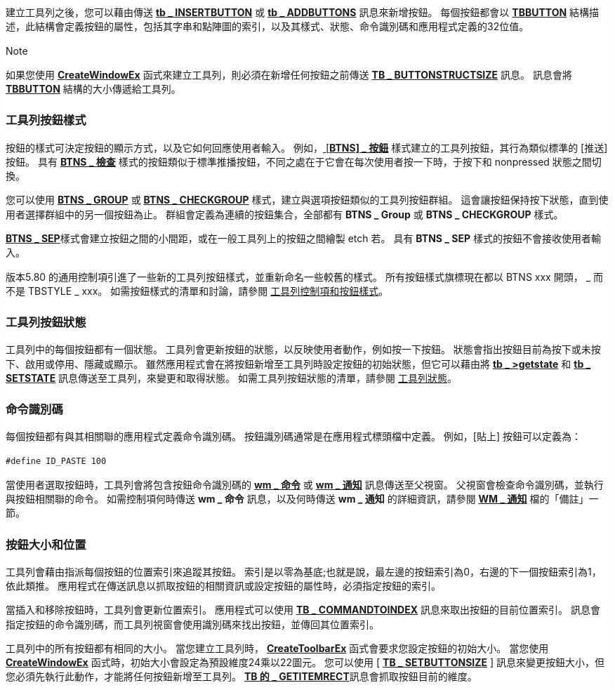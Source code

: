 建立工具列之後，您可以藉由傳送 [**tb \_ INSERTBUTTON**](tb-insertbutton.md) 或 [**tb \_ ADDBUTTONS**](tb-addbuttons.md) 訊息來新增按鈕。 每個按鈕都會以 [**TBBUTTON**](/windows/desktop/api/Commctrl/ns-commctrl-tbbutton) 結構描述，此結構會定義按鈕的屬性，包括其字串和點陣圖的索引，以及其樣式、狀態、命令識別碼和應用程式定義的32位值。

> [!Note]  
> 如果您使用 [**CreateWindowEx**](/windows/desktop/api/winuser/nf-winuser-createwindowexa) 函式來建立工具列，則必須在新增任何按鈕之前傳送 [**TB \_ BUTTONSTRUCTSIZE**](tb-buttonstructsize.md) 訊息。 訊息會將 [**TBBUTTON**](/windows/desktop/api/Commctrl/ns-commctrl-tbbutton) 結構的大小傳遞給工具列。

 

### <a name="toolbar-button-styles"></a>工具列按鈕樣式

按鈕的樣式可決定按鈕的顯示方式，以及它如何回應使用者輸入。 例如，[ [**BTNS] \_ 按鈕**](toolbar-control-and-button-styles.md) 樣式建立的工具列按鈕，其行為類似標準的 [推送] 按鈕。 具有 [**BTNS \_ 檢查**](toolbar-control-and-button-styles.md) 樣式的按鈕類似于標準推播按鈕，不同之處在于它會在每次使用者按一下時，于按下和 nonpressed 狀態之間切換。

您可以使用 [**BTNS \_ GROUP**](toolbar-control-and-button-styles.md) 或 [**BTNS \_ CHECKGROUP**](toolbar-control-and-button-styles.md) 樣式，建立與選項按鈕類似的工具列按鈕群組。 這會讓按鈕保持按下狀態，直到使用者選擇群組中的另一個按鈕為止。 群組會定義為連續的按鈕集合，全部都有 **BTNS \_ Group** 或 **BTNS \_ CHECKGROUP** 樣式。

[**BTNS \_ SEP**](toolbar-control-and-button-styles.md)樣式會建立按鈕之間的小間距，或在一般工具列上的按鈕之間繪製 etch 若。 具有 **BTNS \_ SEP** 樣式的按鈕不會接收使用者輸入。

版本5.80 的通用控制項引進了一些新的工具列按鈕樣式，並重新命名一些較舊的樣式。 所有按鈕樣式旗標現在都以 BTNS xxx 開頭， \_ 而不是 TBSTYLE \_ xxx。 如需按鈕樣式的清單和討論，請參閱 [工具列控制項和按鈕樣式](toolbar-control-and-button-styles.md)。

### <a name="toolbar-button-states"></a>工具列按鈕狀態

工具列中的每個按鈕都有一個狀態。 工具列會更新按鈕的狀態，以反映使用者動作，例如按一下按鈕。 狀態會指出按鈕目前為按下或未按下、啟用或停用、隱藏或顯示。 雖然應用程式會在將按鈕新增至工具列時設定按鈕的初始狀態，但它可以藉由將 [**tb \_ >getstate**](tb-getstate.md) 和 [**tb \_ SETSTATE**](tb-setstate.md) 訊息傳送至工具列，來變更和取得狀態。 如需工具列按鈕狀態的清單，請參閱 [工具列狀態](toolbar-button-states.md)。

### <a name="command-identifier"></a>命令識別碼

每個按鈕都有與其相關聯的應用程式定義命令識別碼。 按鈕識別碼通常是在應用程式標頭檔中定義。 例如，[貼上] 按鈕可以定義為：


```
#define ID_PASTE 100
```



當使用者選取按鈕時，工具列會將包含按鈕命令識別碼的 [**wm \_ 命令**](/windows/desktop/menurc/wm-command) 或 [**wm \_ 通知**](wm-notify.md) 訊息傳送至父視窗。 父視窗會檢查命令識別碼，並執行與按鈕相關聯的命令。 如需控制項何時傳送 **wm \_ 命令** 訊息，以及何時傳送 **wm \_ 通知** 的詳細資訊，請參閱 [**WM \_ 通知**](wm-notify.md) 檔的「備註」一節。

### <a name="button-size-and-position"></a>按鈕大小和位置

工具列會藉由指派每個按鈕的位置索引來追蹤其按鈕。 索引是以零為基底;也就是說，最左邊的按鈕索引為0，右邊的下一個按鈕索引為1，依此類推。 應用程式在傳送訊息以抓取按鈕的相關資訊或設定按鈕的屬性時，必須指定按鈕的索引。

當插入和移除按鈕時，工具列會更新位置索引。 應用程式可以使用 [**TB \_ COMMANDTOINDEX**](tb-commandtoindex.md) 訊息來取出按鈕的目前位置索引。 訊息會指定按鈕的命令識別碼，而工具列視窗會使用識別碼來找出按鈕，並傳回其位置索引。

工具列中的所有按鈕都有相同的大小。 當您建立工具列時， [**CreateToolbarEx**](/windows/desktop/api/Commctrl/nf-commctrl-createtoolbarex) 函式會要求您設定按鈕的初始大小。 當您使用 [**CreateWindowEx**](/windows/desktop/api/winuser/nf-winuser-createwindowexa) 函式時，初始大小會設定為預設維度24乘以22圖元。 您可以使用 [ [**TB \_ SETBUTTONSIZE**](tb-setbuttonsize.md) ] 訊息來變更按鈕大小，但您必須先執行此動作，才能將任何按鈕新增至工具列。 [**TB 的 \_ GETITEMRECT**](tb-getitemrect.md)訊息會抓取按鈕目前的維度。
